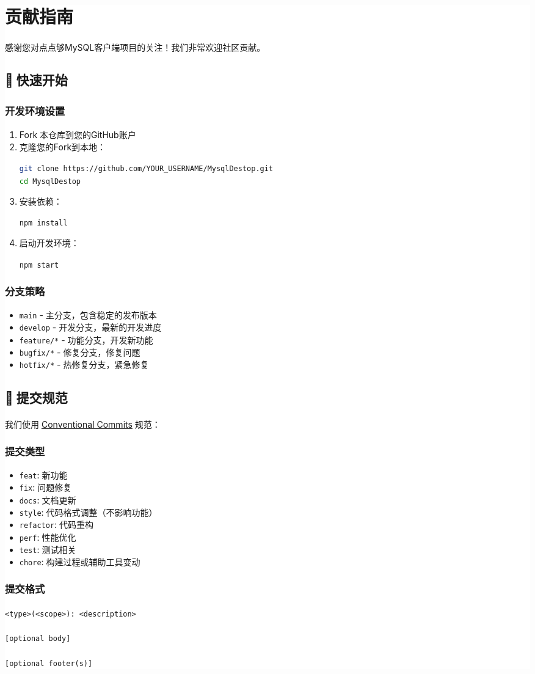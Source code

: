 # 贡献指南

感谢您对点点够MySQL客户端项目的关注！我们非常欢迎社区贡献。

## 🚀 快速开始

### 开发环境设置

1. Fork 本仓库到您的GitHub账户
2. 克隆您的Fork到本地：
   ```bash
   git clone https://github.com/YOUR_USERNAME/MysqlDestop.git
   cd MysqlDestop
   ```
3. 安装依赖：
   ```bash
   npm install
   ```
4. 启动开发环境：
   ```bash
   npm start
   ```

### 分支策略

- `main` - 主分支，包含稳定的发布版本
- `develop` - 开发分支，最新的开发进度
- `feature/*` - 功能分支，开发新功能
- `bugfix/*` - 修复分支，修复问题
- `hotfix/*` - 热修复分支，紧急修复

## 📝 提交规范

我们使用 [Conventional Commits](https://conventionalcommits.org/) 规范：

### 提交类型

- `feat`: 新功能
- `fix`: 问题修复
- `docs`: 文档更新
- `style`: 代码格式调整（不影响功能）
- `refactor`: 代码重构
- `perf`: 性能优化
- `test`: 测试相关
- `chore`: 构建过程或辅助工具变动

### 提交格式

```
<type>(<scope>): <description>

[optional body]

[optional footer(s)]
```
